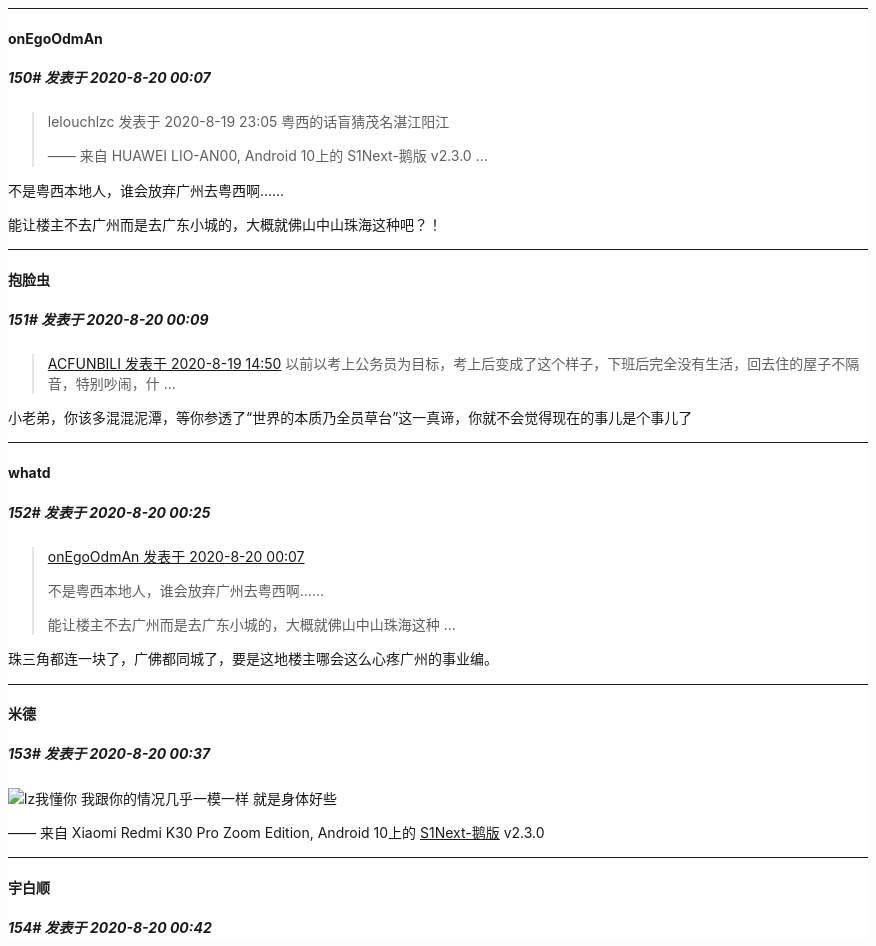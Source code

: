 
-----

####  onEgoOdmAn  
##### 150#       发表于 2020-8-20 00:07


<blockquote>lelouchlzc 发表于 2020-8-19 23:05
粤西的话盲猜茂名湛江阳江


—— 来自 HUAWEI LIO-AN00, Android 10上的 S1Next-鹅版 v2.3.0 ...</blockquote>
不是粤西本地人，谁会放弃广州去粤西啊……

能让楼主不去广州而是去广东小城的，大概就佛山中山珠海这种吧？！


-----

####  抱脸虫  
##### 151#       发表于 2020-8-20 00:09


<blockquote><a href="httphttps://bbs.saraba1st.com/2b/forum.php?mod=redirect&amp;goto=findpost&amp;pid=48485357&amp;ptid=1955484" target="_blank">ACFUNBILI 发表于 2020-8-19 14:50</a>
以前以考上公务员为目标，考上后变成了这个样子，下班后完全没有生活，回去住的屋子不隔音，特别吵闹，什 ...</blockquote>
小老弟，你该多混混泥潭，等你参透了“世界的本质乃全员草台”这一真谛，你就不会觉得现在的事儿是个事儿了 


-----

####  whatd  
##### 152#       发表于 2020-8-20 00:25


<blockquote><a href="httphttps://bbs.saraba1st.com/2b/forum.php?mod=redirect&amp;goto=findpost&amp;pid=48490515&amp;ptid=1955484" target="_blank">onEgoOdmAn 发表于 2020-8-20 00:07</a>

不是粤西本地人，谁会放弃广州去粤西啊……

能让楼主不去广州而是去广东小城的，大概就佛山中山珠海这种 ...</blockquote>
珠三角都连一块了，广佛都同城了，要是这地楼主哪会这么心疼广州的事业编。


-----

####  米德  
##### 153#       发表于 2020-8-20 00:37


<img src="https://static.saraba1st.com/image/smiley/face2017/001.png" referrerpolicy="no-referrer">lz我懂你 我跟你的情况几乎一模一样 就是身体好些

—— 来自 Xiaomi Redmi K30 Pro Zoom Edition, Android 10上的 [S1Next-鹅版](https://github.com/ykrank/S1-Next/releases) v2.3.0


-----

####  宇白顺  
##### 154#       发表于 2020-8-20 00:42
